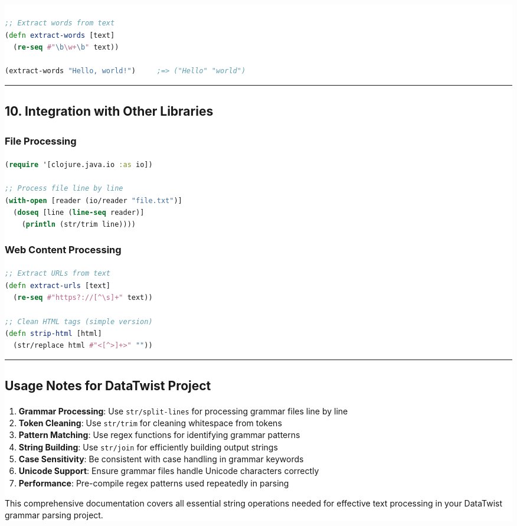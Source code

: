 ```clojure

;; Extract words from text
(defn extract-words [text]
  (re-seq #"\b\w+\b" text))

(extract-words "Hello, world!")     ;=> ("Hello" "world")
```

---

## 10. Integration with Other Libraries

### File Processing
```clojure
(require '[clojure.java.io :as io])

;; Process file line by line
(with-open [reader (io/reader "file.txt")]
  (doseq [line (line-seq reader)]
    (println (str/trim line))))
```

### Web Content Processing
```clojure
;; Extract URLs from text
(defn extract-urls [text]
  (re-seq #"https?://[^\s]+" text))

;; Clean HTML tags (simple version)
(defn strip-html [html]
  (str/replace html #"<[^>]+>" ""))
```

---

## Usage Notes for DataTwist Project

1. **Grammar Processing**: Use `str/split-lines` for processing grammar files line by line
2. **Token Cleaning**: Use `str/trim` for cleaning whitespace from tokens
3. **Pattern Matching**: Use regex functions for identifying grammar patterns
4. **String Building**: Use `str/join` for efficiently building output strings
5. **Case Sensitivity**: Be consistent with case handling in grammar keywords
6. **Unicode Support**: Ensure grammar files handle Unicode characters correctly
7. **Performance**: Pre-compile regex patterns used repeatedly in parsing

This comprehensive documentation covers all essential string operations needed for effective text processing in your DataTwist grammar parsing project.